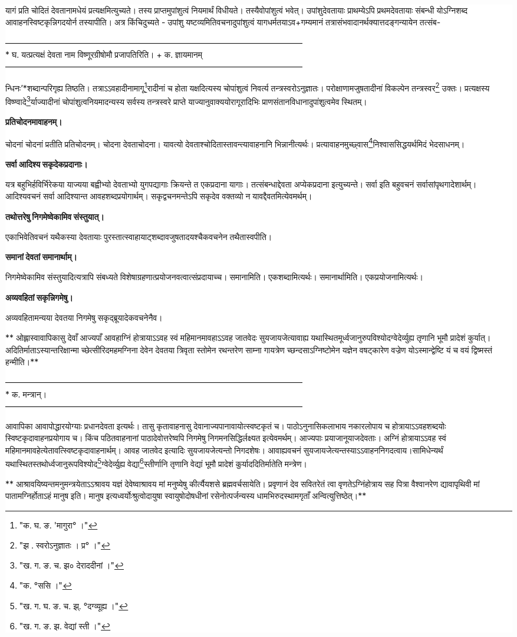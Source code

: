   यागं प्रति चोदितं देवतानामधेयं प्रत्यक्षमित्युच्यते। तस्य प्राप्तमुपांशुत्वं नियमार्थं विधीयते। तस्यैवोपांशुत्वं भवेत्। उपांशुदेवतायाः प्राथम्येऽपि प्रथमदेवतायाः संबन्धी योऽग्निशब्द आवाहनस्विष्टकृन्निगदयोर्न तस्यापीति। अत्र किंचिदुच्यते - उपांशु यष्टव्यमितिवचनादुपांशुत्वं यागधर्मतयाऽव+गम्यमानं तत्रासंभवादानर्थक्यात्तदङ्गन्यायेन तत्संब-

————————————————————————————————————  
  \* घ. यत्प्रत्यक्षं देवता नाम विष्णूरग्रीषोमौ प्रजापतिरिति। + क. ज्ञायमानम्  
————————————————————————————————————

न्धिनः’\*शब्दान्परिगृह्य तिष्ठति। तत्राऽऽवहादीनामागू[^66]रादीनां च होता यक्षदित्यस्य चोपांशुत्वं निवर्त्य तन्त्रस्वरोऽनुज्ञातः। परोक्षाणामजुषतादीनां विकल्पेन तन्त्रस्वर[^67] उक्तः। प्रत्यक्षस्य विष्ण्वादे[^68]र्याज्यादीनां चोपांशुत्वनियमादन्यस्य सर्वस्य तन्त्रस्वरे प्राप्ते याज्यानुवाक्ययोरागूरादिभिः प्राणसंतानविधानादुपांशुत्वमेव स्थितम्।

[^66]: "क. घ. ङ. 'मागुरा° ।"

[^67]: "झ . स्वरोऽनुज्ञातः । प्र° ।"

[^68]: "ख. ग. ङ. च. झ० देराददीनां ।"

**प्रतिचोदनमावाहनम्।**

  चोदनां चोदनां प्रतीति प्रतिचोदनम्। चोदना देवताचोदना। यावत्यो देवताश्चोदितास्तावन्त्यावाहनानि भिन्नानीत्यर्थः। प्रत्यावाहनमुच्छ्वास[^69]निश्वाससिद्धयर्थमिदं भेदसाधनम्।

[^69]: "क. °ससि ।"

**सर्वा आदिश्य सकृदेकप्रदानाः।**

  यत्र बहुभिर्हविर्भिरेकया याज्यया बह्वीभ्यो देवताभ्यो युगपद्यागाः क्रियन्ते त एकप्रदाना यागाः। तत्संबन्धाद्देवता अप्येकप्रदाना इत्युच्यन्ते। सर्वा इति बहुवचनं सर्वासांपृथगादेशार्थम्। आदिश्यवचनं सर्वा आदिश्यान्त आवहशब्दप्रयोगार्थम्। सकृद्वचनमन्तेऽपि सकृदेव वक्तव्यो न यावद्दैवतमित्येवमर्थम्।

**तथोत्तरेषु निगमेष्वेकामिव संस्तुयात्।**

  एकाभिवेतिवचनं यथैकस्या देवतायाः पुरस्तात्स्वाहायाट्शब्दावजुषतादयश्चैकवचनेन तथैतास्वपीति।

**समानां देवतां समानार्थाम्।**

  निगमेष्वेकामिव संस्तुयादित्यत्रापि संबध्यते विशेषाग्रहणात्प्रयोजनवत्वात्संप्रदायाच्च। समानामिति। एकशब्दामित्यर्थः। समानार्थामिति। एकप्रयोजनामित्यर्थः।

**अव्यवहितां सकृन्निगमेषु।**

  अव्यवहितामन्यया देवतया निगमेषु सकृद्ब्रूयादेकवचनेनैव।

**  ओह्लास्वावापिकासु देवाँ आज्यपाँ आवहाग्निं होत्रायाऽऽवह स्वं महिमानमावहाऽऽवह जातवेदः सुयजायजेत्यावाह्य यथास्थितमूर्ध्वजानुरुपविश्योदग्वेदेर्व्युह्य तृणानि भूमौ प्रादेशं कुर्यात्। अदितिर्माताऽस्यान्तरिक्षान्मा च्छेत्सीरिदमहमग्निना देवेन देवतया त्रिवृता स्तोमेन रथन्तरेण साम्ना गायत्रेण च्छन्दसाऽग्निष्टोमेन यज्ञेन वषट्कारेण वज्रेण योऽस्मान्द्वेष्टि यं च वयं द्विष्मस्तं हन्मीति।**

————————————————————————————————————  
\* क. मन्त्रान्।  
————————————————————————————————————

   आवापिका आवापोद्धारयोग्याः प्रधानदेवता इत्यर्थः। तासु कृतावाहनासु देवानाज्यपानावायोत्स्वष्टकृतं च। पाठोऽनुनासिकलाभाय नकारलोपाय च होत्रायाऽऽवहशब्दयोः स्विष्टकृदावाहनप्रयोगाय च। किंच पठितवाहनानां पाठादेवोत्तरेष्वपि निगमेषु निगमनसिद्धिर्लक्ष्यत इत्येवमर्थम्। आज्यपाः प्रयाजानूयाजदेवताः। अग्निं होत्रायाऽऽवह स्वं महिमानमावहेत्येतावत्स्विष्टकृदावाहनार्थम्। आवह जातवेद इत्यादिः सुयजायजेत्यन्तो निगदशेषः। आवाह्यवचनं सुयजायजेत्यन्तस्याऽऽवाहननिगदत्वाय।सामिधेन्यर्थं यथास्थितस्तथोर्ध्वजानुरूपविश्योद[^70]ग्वेदेर्व्युह्य वेद्या[^71]स्तीर्णानि तृणानि वेद्यां भूमौ प्रादेशं कुर्याददितिर्मातेति मन्त्रेण।

[^70]: "ख. ग. घ. ङ. च. झ्. °दग्व्यूह्य ।"

[^71]: "ख. ग. ङ. झ. वेद्यां स्ती ।"

**  आश्रावयिष्यन्तमनुमन्त्रयेताऽऽश्रावय यज्ञं देवेष्वाश्रावय मां मनुष्येषु कीर्त्यैयशसे ब्रह्मवर्चसायेति। प्रवृणानं देव सवितरेतं त्वा वृणतेऽग्निंहोत्राय सह पित्रा वैश्वानरेण द्यावापृथिवी मां पातामग्निर्होताऽहं मानुष इति। मानुष इत्यध्वर्योःश्रुत्वोदायुषा स्वायुषोदोषधीनां रसेनोत्पर्जन्यस्य धामभिरुदस्थामगृताँ अन्वित्युत्तिष्ठेत्।**


[^1]: "ख. ग. सदेवः । ङ. च. झ. । सदैवः ।"
[^2]: " ख. झ नः । ग्राह्योपरागनि ।"
[^3]: "क. ग.घ . ङ. च. °ष्ठानौपथिकत ।"
[^4]: "ङ. च. सिद्धं सं ।"
[^5]: "च हितानां प्र' ।"
[^6]: "ख. ग. झ. विहिक° ।"
[^7]: "ङ.झ.°र्णिव°। "
[^8]: "ध. ङ.. व्यं साधितं भ” । "
[^9]: "ग. झ. °ति न परस्तात् । आ° ।"
[^10]: "ङ॰ °येहवृ° ।"
[^11]: "ख. ग. घ. ङ. च.  तिलक्ष"
[^12]: "क. घ. ङ. च. झ. 'योज्यवचनोऽपि । "
[^13]: "ङ.म्नानात्त ° । "
[^14]: "ङ. रभ्यते ।"
[^15]: "झ. संगत ।"
[^16]: "ख. ग. घ. ङ. च. झ. पद्येतेत्ये।"
[^17]: "मृ खा° । "
[^18]: "च. शरक्ष°।"
[^19]: "ख. ग. सत्यसं ।"
[^20]: "ख. °नं प° ।"
[^21]: "झ. °बद्धेव ।"
[^22]: "झ. ख. ग. प्राप्त्यर्थ ।"
[^23]: " ४. ख. ग. ङ. झ. "
[^24]: "ख. ग. °र्थः । अत्रा° ।"
[^25]: "ख. ग. झ. °ति तत्र क° ।"
[^26]: "क. ग. 'यद्भिन्नं जुहो' ।"
[^27]: "ख. ग. °त्र ऋत्रमू° ।"
[^28]: "ख. ग. च. झ. °रणम् ।"
[^29]: "क. °गमुपा° ।"
[^30]: "ङ. °प उच्चा' ।"
[^31]: "ङ. °णं वीक्ष°"
[^32]: "ङ.संज्ञकाः । अ° ।"
[^33]: "ख. ग. ङ. झ. कर्तुमश° ।"
[^34]: "क्षिणङ्गस्य ।"
[^35]: "ख. ग. ङ. °दः । बहिर्वेद्यां स्तीर्णं तृणम् । उ॰।"
[^36]: "ङ, च. ॰ङ्गुलीयकौ । "
[^37]: "व. च. संहतौ ।"
[^38]: "ख. ग. व. ङ. च. 'न्त्रणावि ।"
[^39]: "क. °शिष्टे न° ।"
[^40]: "ङ. च. सव्यं हृ° । "
[^41]: "घ. ङ. च. झ. °स्य प्रैष°।"
[^42]: "५ क. ख. ग. व. स्वमा ।"
[^43]: "क. व. च. पाङ्गं त° ।"
[^44]: "क. ख. ग. घ. ङ. झ. हुं इ०° । अत्र ङ. पुस्तके हुमित्यस्योपरि मन्त्र इति ठिप्पनी ।"
[^45]: "ख. ग. °लनामहिं°।"
[^46]: "क. ङ. त्यन्तः सं ° ।"
[^47]: "च.  °न्तर्मोका °"
[^48]: "क. चं. स्तर्मोका"
[^49]: "ख. ग. °तायाऽदृष्ट° ।"
[^50]: "ख. 'म् । आर्थ° ।"
[^51]: "च. सोन्तम ° ।"
[^52]: "च. एवं मन्त्रसं ।"
[^53]: "ङ. वाजिवाजेषुरिति ।"
[^54]: "ख. ग. 'मेवाध्य ।"
[^55]: "ख. ग. मध्यर्धच ।"
[^56]: "च. 'त्यर्थप्रा ।"
[^57]: "ग॰ झ॰ ॰त्यादिः सु° । च. त्यादिषु य° ।"
[^58]: "ग. च. श. °न्त आ°।"
[^59]: "घ. °ने स्तः ।"
[^60]: "ङ. 'तावहश' ।"
[^61]: "च. 'भ्रातत्वात्सै ।"
[^62]: "ङ. च. एवमु' ।"
[^63]: "ट. 'यागमु° ।"
[^64]: "क. च. 'न्यावाहनादी ।"
[^65]: "ख. ग. °द निगदूताऽ°।"
[^72]: "झ. ध्वर्युमेव ।"
[^73]: "च. रेवाध्वर्युमेव ।"
[^74]: "ब. ङ. च. झ. 'स्थातारमित्ये ।"
[^75]: "घ. संभृजी ।"
[^76]: "ख. ग. ङ र्मणस्त्रिरा । "
[^77]: "ख. ग. 'यदौच्छिष्टयं त । च. 'यदौष्ण्यं त° ।"
[^78]: "ख. ग. °शनप्रयोगे भ"
[^79]: "ङ. झ. °तीयं नि° ।"
[^80]: "ङ. झ. शनं कु° ।"
[^81]: "क. नैव ।"
[^82]: "ख. ग. रात्सं ।"
[^83]: "झ. °व तत्कु° ।"